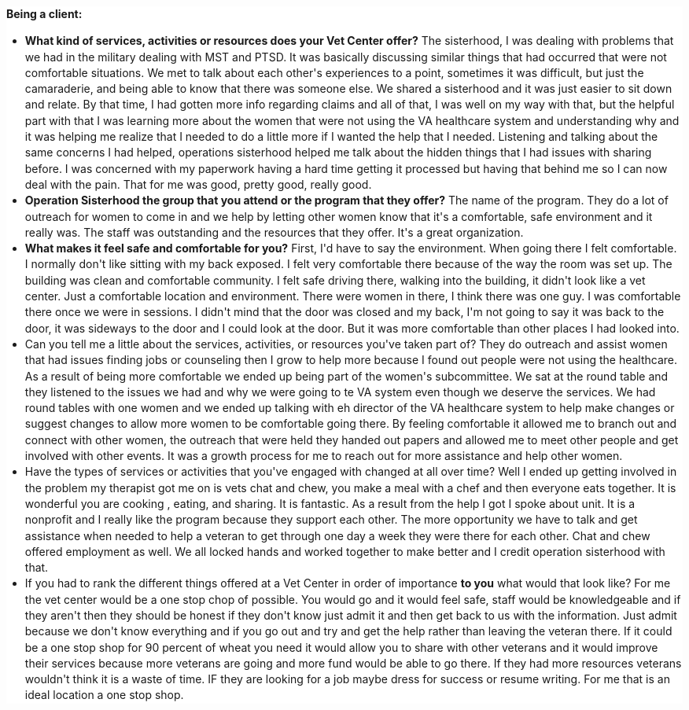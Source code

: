 **Being a client:**

- **What kind of services, activities or resources does your Vet Center offer?**
 The sisterhood, I was dealing with problems that we had in the military dealing with MST and PTSD. It was basically discussing similar things that had occurred that were not comfortable situations. We met to talk about each other&#39;s experiences to a point, sometimes it was difficult, but just the camaraderie, and being able to know that there was someone else. We shared a sisterhood and it was just easier to sit down and relate. By that time, I had gotten more info regarding claims and all of that, I was well on my way with that, but the helpful part with that I was learning more about the women that were not using the VA healthcare system and understanding why and it was helping me realize that I needed to do a little more if I wanted the help that I needed. Listening and talking about the same concerns I had helped, operations sisterhood helped me talk about the hidden things that I had issues with sharing before. I was concerned with my paperwork having a hard time getting it processed but having that behind me so I can now deal with the pain. That for me was good, pretty good, really good.
- **Operation Sisterhood the group that you attend or the program that they offer?**
The name of the program. They do a lot of outreach for women to come in and we help by letting other women know that it&#39;s a comfortable, safe environment and it really was. The staff was outstanding and the resources that they offer. It&#39;s a great organization.
- **What makes it feel safe and comfortable for you?**
 First, I&#39;d have to say the environment. When going there I felt comfortable. I normally don&#39;t like sitting with my back exposed. I felt very comfortable there because of the way the room was set up. The building was clean and comfortable community. I felt safe driving there, walking into the building, it didn&#39;t look like a vet center. Just a comfortable location and environment. There were women in there, I think there was one guy. I was comfortable there once we were in sessions. I didn&#39;t mind that the door was closed and my back, I&#39;m not going to say it was back to the door, it was sideways to the door and I could look at the door. But it was more comfortable than other places I had looked into.
- Can you tell me a little about the services, activities, or resources you&#39;ve taken part of? They do outreach and assist women that had issues finding jobs or counseling then I grow to help more because I found out people were not using the healthcare. As a result of being more comfortable we ended up being part of the women&#39;s subcommittee. We sat at the round table and they listened to the issues we had and why we were going to te VA system even though we deserve the services. We had round tables with one women and we ended up talking with eh director of the VA healthcare system to help make changes or suggest changes to allow more women to be comfortable going there. By feeling comfortable it allowed me to branch out and connect with other women, the outreach that were held they handed out papers and allowed me to meet other people and get involved with other events. It was a growth process for me to reach out for more assistance and help other women.
- Have the types of services or activities that you&#39;ve engaged with changed at all over time? Well I ended up getting involved in the problem my therapist got me on is vets chat and chew, you make a meal with a chef and then everyone eats together. It is wonderful you are cooking , eating, and sharing. It is fantastic. As a result from the help I got I spoke about unit. It is a nonprofit and I really like the program because they support each other. The more opportunity we have to talk and get assistance when needed to help a veteran to get through one day a week they were there for each other. Chat and chew offered employment as well. We all locked hands and worked together to make better and I credit operation sisterhood with that.
- If you had to rank the different things offered at a Vet Center in order of importance  **to you**  what would that look like? For me the vet center would be a one stop chop of possible. You would go and it would feel safe, staff would be knowledgeable and if they aren&#39;t then they should be honest if they don&#39;t know just admit it and then get back to us with the information. Just admit because we don&#39;t know everything and if you go out and try and get the help rather than leaving the veteran there. If it could be a one stop shop for 90 percent of wheat you need it would allow you to share with other veterans and it would improve their services because more veterans are going and more fund would be able to go there. If they had more resources veterans wouldn&#39;t think it is a waste of time. IF they are looking for a job maybe dress for success or resume writing. For me that is an ideal location a one stop shop.